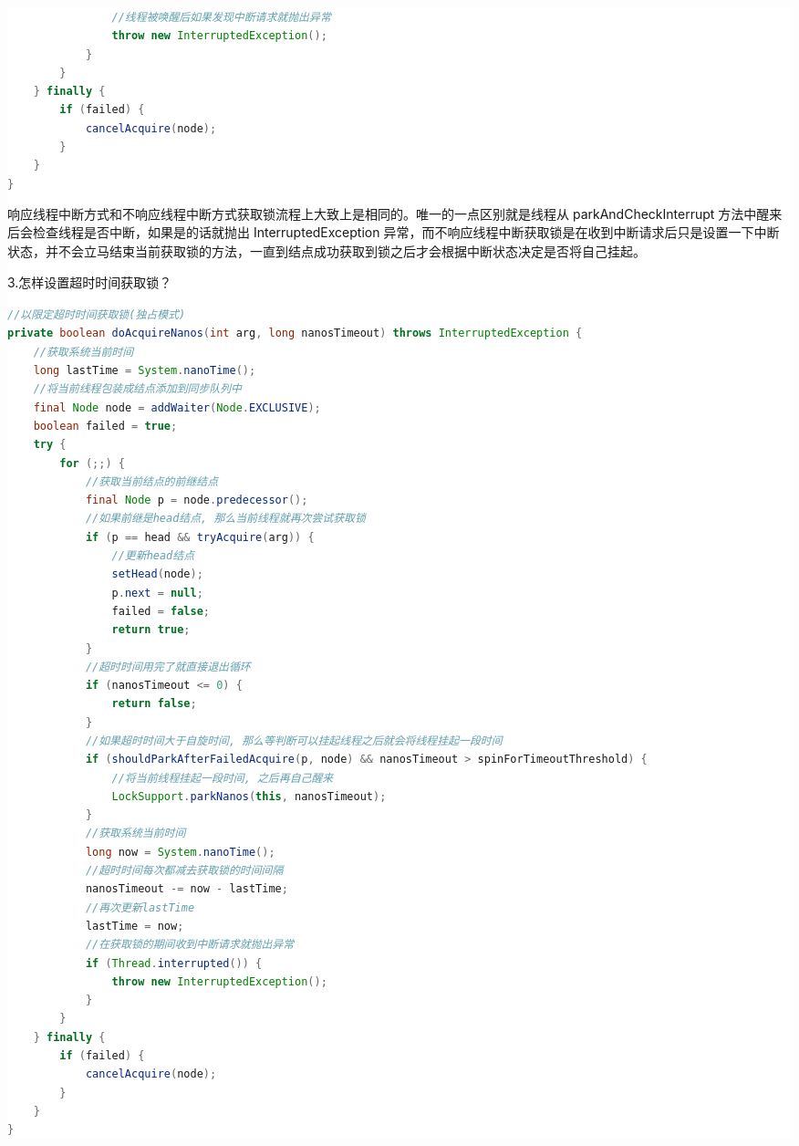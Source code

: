 ```java
                //线程被唤醒后如果发现中断请求就抛出异常
                throw new InterruptedException();
            }
        }
    } finally {
        if (failed) {
            cancelAcquire(node);
        }
    }
}
```

响应线程中断方式和不响应线程中断方式获取锁流程上大致上是相同的。唯一的一点区别就是线程从 parkAndCheckInterrupt 方法中醒来后会检查线程是否中断，如果是的话就抛出 InterruptedException 异常，而不响应线程中断获取锁是在收到中断请求后只是设置一下中断状态，并不会立马结束当前获取锁的方法，一直到结点成功获取到锁之后才会根据中断状态决定是否将自己挂起。

3.怎样设置超时时间获取锁？

```java
//以限定超时时间获取锁(独占模式)
private boolean doAcquireNanos(int arg, long nanosTimeout) throws InterruptedException {
    //获取系统当前时间
    long lastTime = System.nanoTime();
    //将当前线程包装成结点添加到同步队列中
    final Node node = addWaiter(Node.EXCLUSIVE);
    boolean failed = true;
    try {
        for (;;) {
            //获取当前结点的前继结点
            final Node p = node.predecessor();
            //如果前继是head结点, 那么当前线程就再次尝试获取锁
            if (p == head && tryAcquire(arg)) {
                //更新head结点
                setHead(node);
                p.next = null;
                failed = false;
                return true;
            }
            //超时时间用完了就直接退出循环
            if (nanosTimeout <= 0) {
                return false;
            }
            //如果超时时间大于自旋时间, 那么等判断可以挂起线程之后就会将线程挂起一段时间
            if (shouldParkAfterFailedAcquire(p, node) && nanosTimeout > spinForTimeoutThreshold) {
                //将当前线程挂起一段时间, 之后再自己醒来
                LockSupport.parkNanos(this, nanosTimeout);
            }
            //获取系统当前时间
            long now = System.nanoTime();
            //超时时间每次都减去获取锁的时间间隔
            nanosTimeout -= now - lastTime;
            //再次更新lastTime
            lastTime = now;
            //在获取锁的期间收到中断请求就抛出异常
            if (Thread.interrupted()) {
                throw new InterruptedException();
            }
        }
    } finally {
        if (failed) {
            cancelAcquire(node);
        }
    }
}
```
